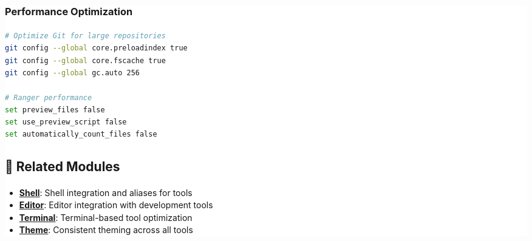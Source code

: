 ### Performance Optimization
```bash
# Optimize Git for large repositories
git config --global core.preloadindex true
git config --global core.fscache true
git config --global gc.auto 256

# Ranger performance
set preview_files false
set use_preview_script false
set automatically_count_files false
```

## 🔗 Related Modules

- **[Shell](../shell/README.md)**: Shell integration and aliases for tools
- **[Editor](../editor/README.md)**: Editor integration with development tools
- **[Terminal](../terminal/README.md)**: Terminal-based tool optimization
- **[Theme](../theme/README.md)**: Consistent theming across all tools